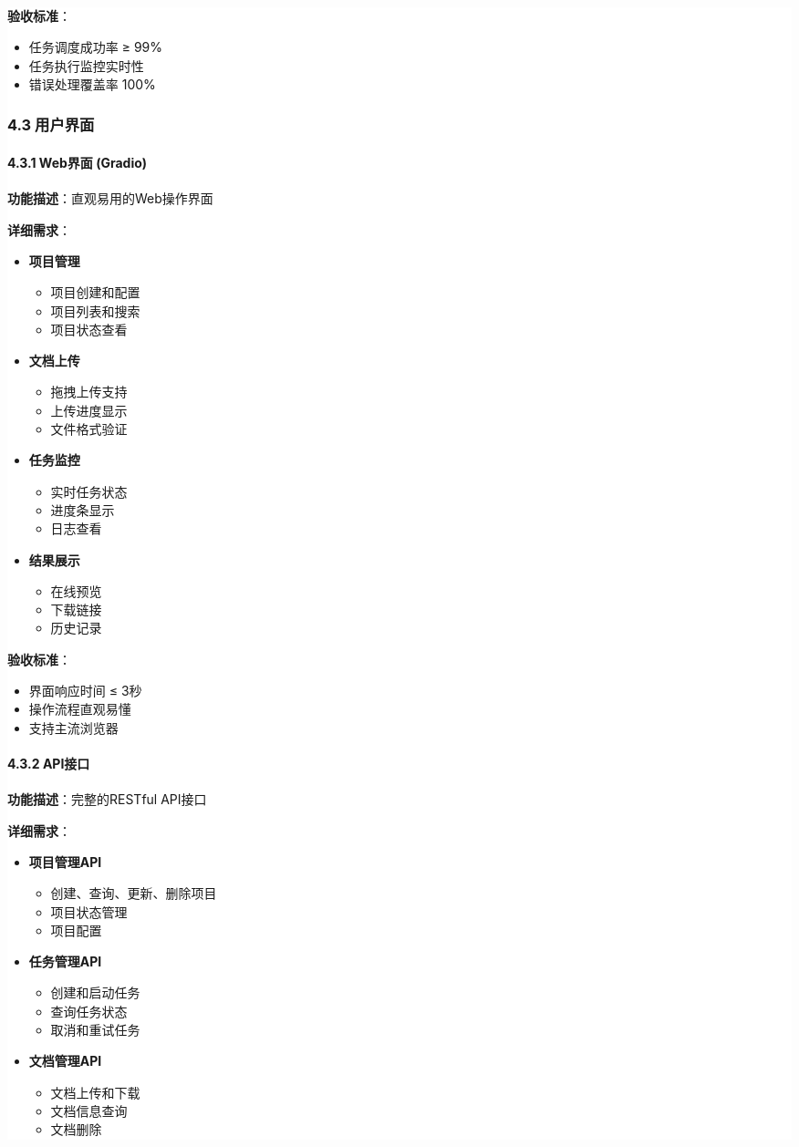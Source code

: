 **验收标准**：
- 任务调度成功率 ≥ 99%
- 任务执行监控实时性
- 错误处理覆盖率 100%

### 4.3 用户界面

#### 4.3.1 Web界面 (Gradio)
**功能描述**：直观易用的Web操作界面

**详细需求**：
- **项目管理**
  - 项目创建和配置
  - 项目列表和搜索
  - 项目状态查看

- **文档上传**
  - 拖拽上传支持
  - 上传进度显示
  - 文件格式验证

- **任务监控**
  - 实时任务状态
  - 进度条显示
  - 日志查看

- **结果展示**
  - 在线预览
  - 下载链接
  - 历史记录

**验收标准**：
- 界面响应时间 ≤ 3秒
- 操作流程直观易懂
- 支持主流浏览器

#### 4.3.2 API接口
**功能描述**：完整的RESTful API接口

**详细需求**：
- **项目管理API**
  - 创建、查询、更新、删除项目
  - 项目状态管理
  - 项目配置

- **任务管理API**
  - 创建和启动任务
  - 查询任务状态
  - 取消和重试任务

- **文档管理API**
  - 文档上传和下载
  - 文档信息查询
  - 文档删除
